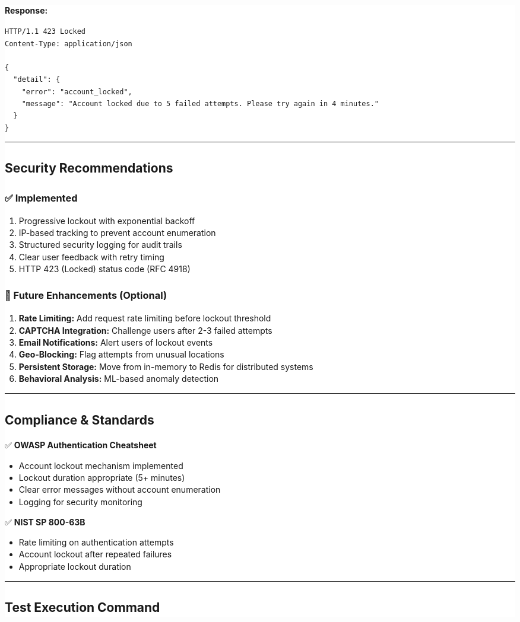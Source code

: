 **Response:**
```http
HTTP/1.1 423 Locked
Content-Type: application/json

{
  "detail": {
    "error": "account_locked",
    "message": "Account locked due to 5 failed attempts. Please try again in 4 minutes."
  }
}
```

---

## Security Recommendations

### ✅ Implemented
1. Progressive lockout with exponential backoff
2. IP-based tracking to prevent account enumeration
3. Structured security logging for audit trails
4. Clear user feedback with retry timing
5. HTTP 423 (Locked) status code (RFC 4918)

### 🔄 Future Enhancements (Optional)
1. **Rate Limiting:** Add request rate limiting before lockout threshold
2. **CAPTCHA Integration:** Challenge users after 2-3 failed attempts
3. **Email Notifications:** Alert users of lockout events
4. **Geo-Blocking:** Flag attempts from unusual locations
5. **Persistent Storage:** Move from in-memory to Redis for distributed systems
6. **Behavioral Analysis:** ML-based anomaly detection

---

## Compliance & Standards

✅ **OWASP Authentication Cheatsheet**
- Account lockout mechanism implemented
- Lockout duration appropriate (5+ minutes)
- Clear error messages without account enumeration
- Logging for security monitoring

✅ **NIST SP 800-63B**
- Rate limiting on authentication attempts
- Account lockout after repeated failures
- Appropriate lockout duration

---

## Test Execution Command
